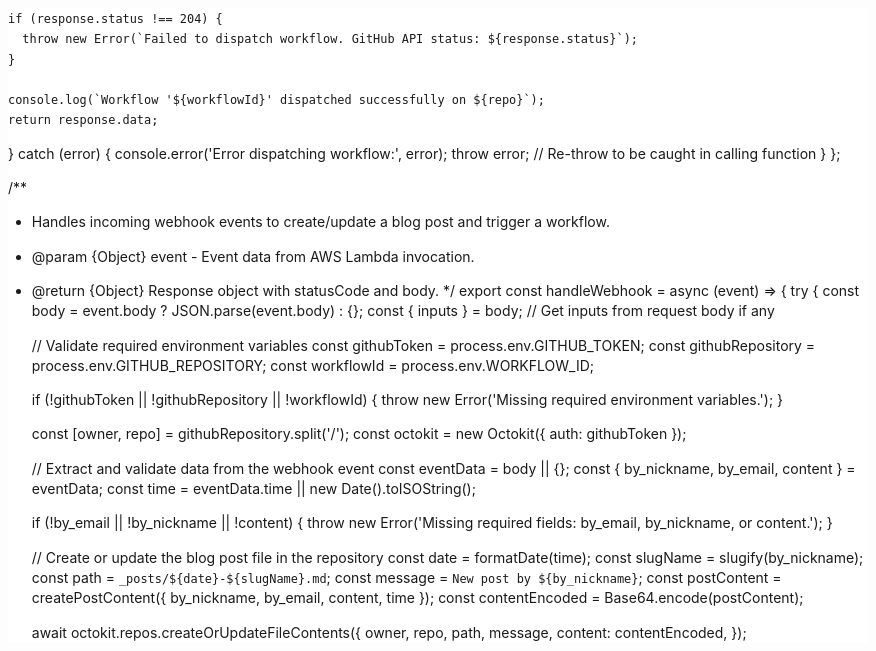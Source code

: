     if (response.status !== 204) {
      throw new Error(`Failed to dispatch workflow. GitHub API status: ${response.status}`);
    }

    console.log(`Workflow '${workflowId}' dispatched successfully on ${repo}`);
    return response.data;

  } catch (error) {
    console.error('Error dispatching workflow:', error);
    throw error; // Re-throw to be caught in calling function
  }
};

/**
 * Handles incoming webhook events to create/update a blog post and trigger a workflow.
 * @param {Object} event - Event data from AWS Lambda invocation.
 * @return {Object} Response object with statusCode and body.
 */
export const handleWebhook = async (event) => {
  try {
    const body = event.body ? JSON.parse(event.body) : {};
    const { inputs } = body; // Get inputs from request body if any

    // Validate required environment variables
    const githubToken = process.env.GITHUB_TOKEN;
    const githubRepository = process.env.GITHUB_REPOSITORY;
    const workflowId = process.env.WORKFLOW_ID;

    if (!githubToken || !githubRepository || !workflowId) {
      throw new Error('Missing required environment variables.');
    }

    const [owner, repo] = githubRepository.split('/');
    const octokit = new Octokit({ auth: githubToken });

    // Extract and validate data from the webhook event
    const eventData = body || {};
    const { by_nickname, by_email, content } = eventData;
    const time = eventData.time || new Date().toISOString();

    if (!by_email || !by_nickname || !content) {
      throw new Error('Missing required fields: by_email, by_nickname, or content.');
    }

    // Create or update the blog post file in the repository
    const date = formatDate(time);
    const slugName = slugify(by_nickname);
    const path = `_posts/${date}-${slugName}.md`;
    const message = `New post by ${by_nickname}`;
    const postContent = createPostContent({ by_nickname, by_email, content, time });
    const contentEncoded = Base64.encode(postContent);

    await octokit.repos.createOrUpdateFileContents({
      owner,
      repo,
      path,
      message,
      content: contentEncoded,
    });
